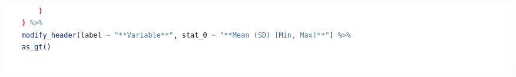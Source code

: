 ``` r
        )
    ) %>%
    modify_header(label ~ "**Variable**", stat_0 ~ "**Mean (SD) [Min, Max]**") %>%
    as_gt()
```

<div id="wvawpjzpfs" style="padding-left:0px;padding-right:0px;padding-top:10px;padding-bottom:10px;overflow-x:auto;overflow-y:auto;width:auto;height:auto;">
<style>#wvawpjzpfs table {
  font-family: system-ui, 'Segoe UI', Roboto, Helvetica, Arial, sans-serif, 'Apple Color Emoji', 'Segoe UI Emoji', 'Segoe UI Symbol', 'Noto Color Emoji';
  -webkit-font-smoothing: antialiased;
  -moz-osx-font-smoothing: grayscale;
}

#wvawpjzpfs thead, #wvawpjzpfs tbody, #wvawpjzpfs tfoot, #wvawpjzpfs tr, #wvawpjzpfs td, #wvawpjzpfs th {
  border-style: none;
}

#wvawpjzpfs p {
  margin: 0;
  padding: 0;
}

#wvawpjzpfs .gt_table {
  display: table;
  border-collapse: collapse;
  line-height: normal;
  margin-left: auto;
  margin-right: auto;
  color: #333333;
  font-size: 16px;
  font-weight: normal;
  font-style: normal;
  background-color: #FFFFFF;
  width: auto;
  border-top-style: solid;
  border-top-width: 2px;
  border-top-color: #A8A8A8;
  border-right-style: none;
  border-right-width: 2px;
  border-right-color: #D3D3D3;
  border-bottom-style: solid;
  border-bottom-width: 2px;
  border-bottom-color: #A8A8A8;
  border-left-style: none;
  border-left-width: 2px;
  border-left-color: #D3D3D3;
}

#wvawpjzpfs .gt_caption {
  padding-top: 4px;
  padding-bottom: 4px;
}
